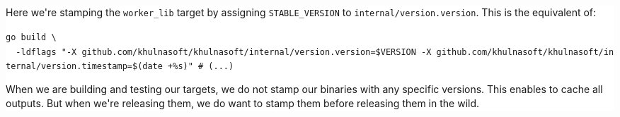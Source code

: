 Here we're stamping the `worker_lib` target by assigning `STABLE_VERSION` to `internal/version.version`. This is the equivalent of:

```
go build \
  -ldflags "-X github.com/khulnasoft/khulnasoft/internal/version.version=$VERSION -X github.com/khulnasoft/khulnasoft/internal/version.timestamp=$(date +%s)" # (...)
```

When we are building and testing our targets, we do not stamp our binaries with any specific versions. This enables to cache all outputs. But when we're releasing them, we do want to stamp them before releasing them in the wild.
